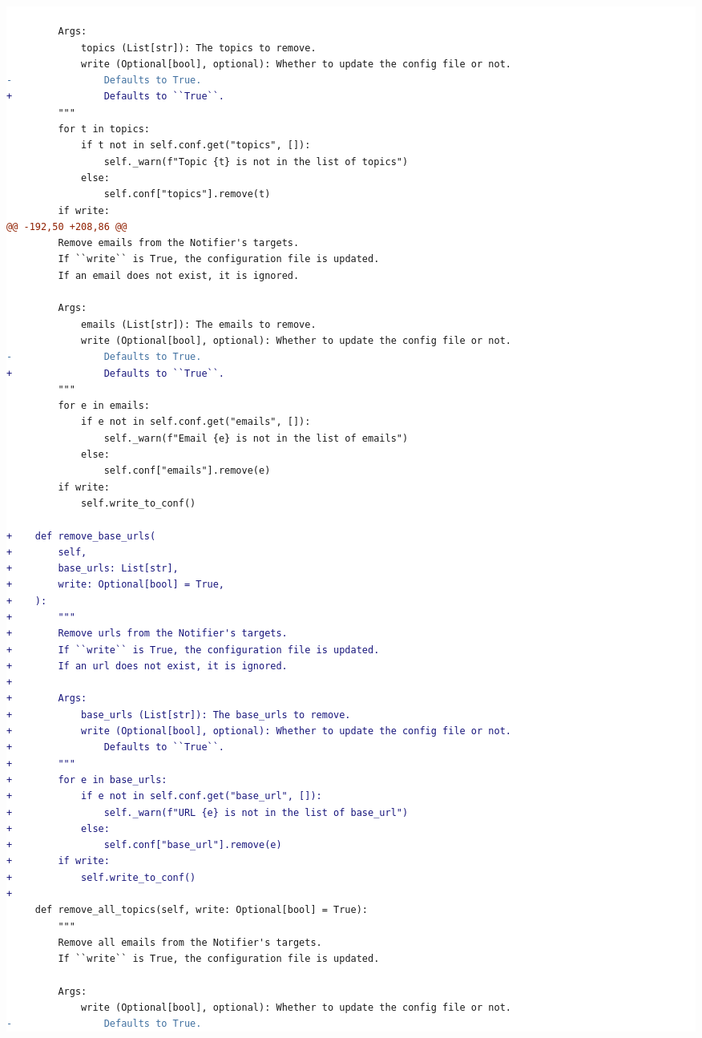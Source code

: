 ```diff
 
         Args:
             topics (List[str]): The topics to remove.
             write (Optional[bool], optional): Whether to update the config file or not.
-                Defaults to True.
+                Defaults to ``True``.
         """
         for t in topics:
             if t not in self.conf.get("topics", []):
                 self._warn(f"Topic {t} is not in the list of topics")
             else:
                 self.conf["topics"].remove(t)
         if write:
@@ -192,50 +208,86 @@
         Remove emails from the Notifier's targets.
         If ``write`` is True, the configuration file is updated.
         If an email does not exist, it is ignored.
 
         Args:
             emails (List[str]): The emails to remove.
             write (Optional[bool], optional): Whether to update the config file or not.
-                Defaults to True.
+                Defaults to ``True``.
         """
         for e in emails:
             if e not in self.conf.get("emails", []):
                 self._warn(f"Email {e} is not in the list of emails")
             else:
                 self.conf["emails"].remove(e)
         if write:
             self.write_to_conf()
 
+    def remove_base_urls(
+        self,
+        base_urls: List[str],
+        write: Optional[bool] = True,
+    ):
+        """
+        Remove urls from the Notifier's targets.
+        If ``write`` is True, the configuration file is updated.
+        If an url does not exist, it is ignored.
+
+        Args:
+            base_urls (List[str]): The base_urls to remove.
+            write (Optional[bool], optional): Whether to update the config file or not.
+                Defaults to ``True``.
+        """
+        for e in base_urls:
+            if e not in self.conf.get("base_url", []):
+                self._warn(f"URL {e} is not in the list of base_url")
+            else:
+                self.conf["base_url"].remove(e)
+        if write:
+            self.write_to_conf()
+
     def remove_all_topics(self, write: Optional[bool] = True):
         """
         Remove all emails from the Notifier's targets.
         If ``write`` is True, the configuration file is updated.
 
         Args:
             write (Optional[bool], optional): Whether to update the config file or not.
-                Defaults to True.
```